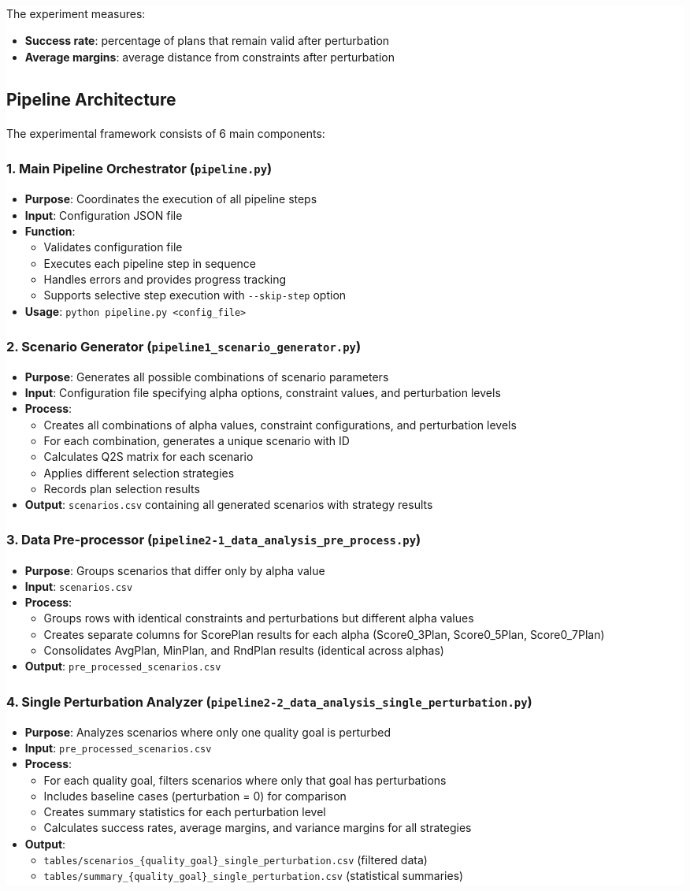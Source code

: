 The experiment measures:
- **Success rate**: percentage of plans that remain valid after perturbation
- **Average margins**: average distance from constraints after perturbation

## Pipeline Architecture

The experimental framework consists of 6 main components:

### 1. Main Pipeline Orchestrator (`pipeline.py`)
- **Purpose**: Coordinates the execution of all pipeline steps
- **Input**: Configuration JSON file
- **Function**:
  - Validates configuration file
  - Executes each pipeline step in sequence
  - Handles errors and provides progress tracking
  - Supports selective step execution with `--skip-step` option
- **Usage**: `python pipeline.py <config_file>`

### 2. Scenario Generator (`pipeline1_scenario_generator.py`)
- **Purpose**: Generates all possible combinations of scenario parameters
- **Input**: Configuration file specifying alpha options, constraint values, and perturbation levels
- **Process**:
  - Creates all combinations of alpha values, constraint configurations, and perturbation levels
  - For each combination, generates a unique scenario with ID
  - Calculates Q2S matrix for each scenario
  - Applies different selection strategies
  - Records plan selection results
- **Output**: `scenarios.csv` containing all generated scenarios with strategy results

### 3. Data Pre-processor (`pipeline2-1_data_analysis_pre_process.py`)
- **Purpose**: Groups scenarios that differ only by alpha value
- **Input**: `scenarios.csv`
- **Process**:
  - Groups rows with identical constraints and perturbations but different alpha values
  - Creates separate columns for ScorePlan results for each alpha (Score0_3Plan, Score0_5Plan, Score0_7Plan)
  - Consolidates AvgPlan, MinPlan, and RndPlan results (identical across alphas)
- **Output**: `pre_processed_scenarios.csv`

### 4. Single Perturbation Analyzer (`pipeline2-2_data_analysis_single_perturbation.py`)
- **Purpose**: Analyzes scenarios where only one quality goal is perturbed
- **Input**: `pre_processed_scenarios.csv`
- **Process**:
  - For each quality goal, filters scenarios where only that goal has perturbations
  - Includes baseline cases (perturbation = 0) for comparison
  - Creates summary statistics for each perturbation level
  - Calculates success rates, average margins, and variance margins for all strategies
- **Output**:
  - `tables/scenarios_{quality_goal}_single_perturbation.csv` (filtered data)
  - `tables/summary_{quality_goal}_single_perturbation.csv` (statistical summaries)
